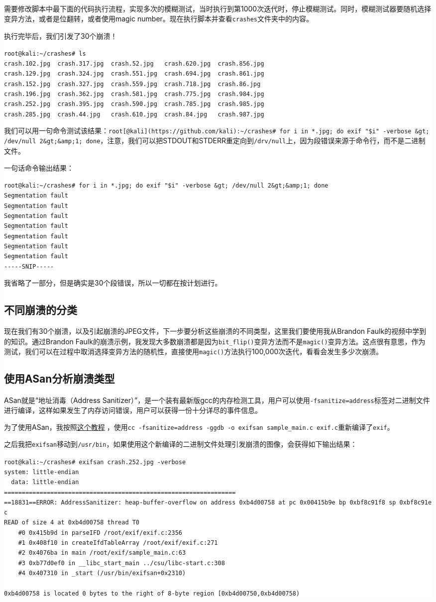 需要修改脚本中最下面的代码执行流程，实现多次的模糊测试，当时执行到第1000次迭代时，停止模糊测试。同时，模糊测试器要随机选择变异方法，或者是位翻转，或者使用magic number。现在执行脚本并查看`crashes`文件夹中的内容。

执行完毕后，我们引发了30个崩溃！

```
root@kali:~/crashes# ls
crash.102.jpg  crash.317.jpg  crash.52.jpg   crash.620.jpg  crash.856.jpg
crash.129.jpg  crash.324.jpg  crash.551.jpg  crash.694.jpg  crash.861.jpg
crash.152.jpg  crash.327.jpg  crash.559.jpg  crash.718.jpg  crash.86.jpg
crash.196.jpg  crash.362.jpg  crash.581.jpg  crash.775.jpg  crash.984.jpg
crash.252.jpg  crash.395.jpg  crash.590.jpg  crash.785.jpg  crash.985.jpg
crash.285.jpg  crash.44.jpg   crash.610.jpg  crash.84.jpg   crash.987.jpg
```

我们可以用一句命令测试该结果：`root[@kali](https://github.com/kali):~/crashes# for i in *.jpg; do exif "$i" -verbose &gt; /dev/null 2&gt;&amp;1; done`，注意，我们可以把STDOUT和STDERR重定向到`/drv/null`上，因为段错误来源于命令行，而不是二进制文件。

一句话命令输出结果：

```
root@kali:~/crashes# for i in *.jpg; do exif "$i" -verbose &gt; /dev/null 2&gt;&amp;1; done
Segmentation fault
Segmentation fault
Segmentation fault
Segmentation fault
Segmentation fault
Segmentation fault
Segmentation fault
-----SNIP-----
```

我省略了一部分，但是确实是30个段错误，所以一切都在按计划进行。



## 不同崩溃的分类

现在我们有30个崩溃，以及引起崩溃的JPEG文件，下一步要分析这些崩溃的不同类型，这里我们要使用我从Brandon Faulk的视频中学到的知识。通过Brandon Faulk的崩溃示例，我发现大多数崩溃都是因为`bit_flip()`变异方法而不是`magic()`变异方法。这点很有意思，作为测试，我们可以在过程中取消选择变异方法的随机性，直接使用`magic()`方法执行100,000次迭代，看看会发生多少次崩溃。



## 使用ASan分析崩溃类型

ASan就是“地址消毒（Address Sanitizer）”，是一个装有最新版gcc的内存检测工具，用户可以使用`-fsanitize=address`标签对二进制文件进行编译，这样如果发生了内存访问错误，用户可以获得一份十分详尽的事件信息。

为了使用ASan，我按照[这个教程](https://fuzzing-project.org/tutorial2.html) ，使用`cc -fsanitize=address -ggdb -o exifsan sample_main.c exif.c`重新编译了`exif`。

之后我把`exifsan`移动到`/usr/bin`，如果使用这个新编译的二进制文件处理引发崩溃的图像，会获得如下输出结果：

```
root@kali:~/crashes# exifsan crash.252.jpg -verbose
system: little-endian
  data: little-endian
=================================================================
==18831==ERROR: AddressSanitizer: heap-buffer-overflow on address 0xb4d00758 at pc 0x00415b9e bp 0xbf8c91f8 sp 0xbf8c91ec
READ of size 4 at 0xb4d00758 thread T0                                                                                              
    #0 0x415b9d in parseIFD /root/exif/exif.c:2356
    #1 0x408f10 in createIfdTableArray /root/exif/exif.c:271
    #2 0x4076ba in main /root/exif/sample_main.c:63
    #3 0xb77d0ef0 in __libc_start_main ../csu/libc-start.c:308
    #4 0x407310 in _start (/usr/bin/exifsan+0x2310)

0xb4d00758 is located 0 bytes to the right of 8-byte region [0xb4d00750,0xb4d00758)
```